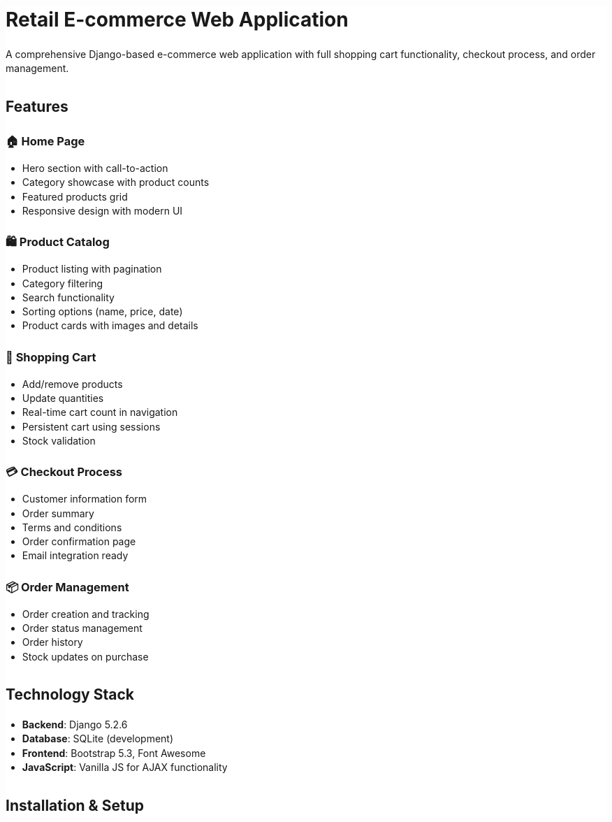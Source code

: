 # Retail E-commerce Web Application

A comprehensive Django-based e-commerce web application with full shopping cart functionality, checkout process, and order management.

## Features

### 🏠 **Home Page**
- Hero section with call-to-action
- Category showcase with product counts
- Featured products grid
- Responsive design with modern UI

### 🛍️ **Product Catalog**
- Product listing with pagination
- Category filtering
- Search functionality
- Sorting options (name, price, date)
- Product cards with images and details

### 🛒 **Shopping Cart**
- Add/remove products
- Update quantities
- Real-time cart count in navigation
- Persistent cart using sessions
- Stock validation

### 💳 **Checkout Process**
- Customer information form
- Order summary
- Terms and conditions
- Order confirmation page
- Email integration ready

### 📦 **Order Management**
- Order creation and tracking
- Order status management
- Order history
- Stock updates on purchase

## Technology Stack

- **Backend**: Django 5.2.6
- **Database**: SQLite (development)
- **Frontend**: Bootstrap 5.3, Font Awesome
- **JavaScript**: Vanilla JS for AJAX functionality

## Installation & Setup
